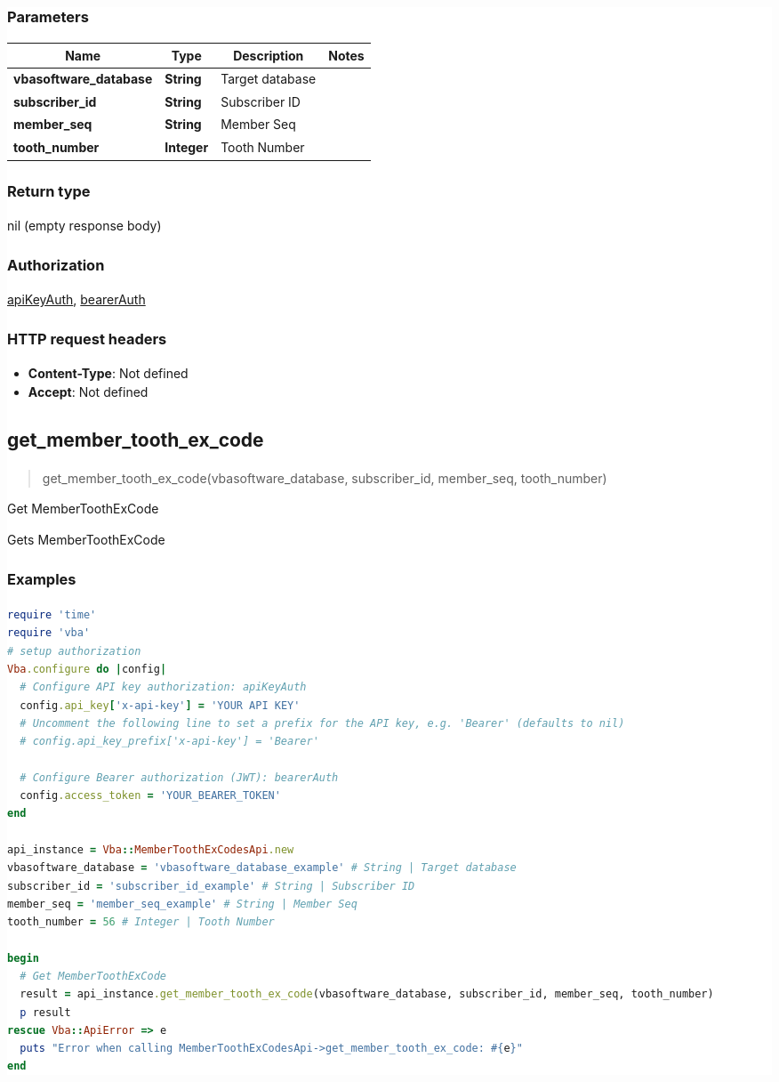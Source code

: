 ### Parameters

| Name | Type | Description | Notes |
| ---- | ---- | ----------- | ----- |
| **vbasoftware_database** | **String** | Target database |  |
| **subscriber_id** | **String** | Subscriber ID |  |
| **member_seq** | **String** | Member Seq |  |
| **tooth_number** | **Integer** | Tooth Number |  |

### Return type

nil (empty response body)

### Authorization

[apiKeyAuth](../README.md#apiKeyAuth), [bearerAuth](../README.md#bearerAuth)

### HTTP request headers

- **Content-Type**: Not defined
- **Accept**: Not defined


## get_member_tooth_ex_code

> <MemberToothExCodeVBAResponse> get_member_tooth_ex_code(vbasoftware_database, subscriber_id, member_seq, tooth_number)

Get MemberToothExCode

Gets MemberToothExCode

### Examples

```ruby
require 'time'
require 'vba'
# setup authorization
Vba.configure do |config|
  # Configure API key authorization: apiKeyAuth
  config.api_key['x-api-key'] = 'YOUR API KEY'
  # Uncomment the following line to set a prefix for the API key, e.g. 'Bearer' (defaults to nil)
  # config.api_key_prefix['x-api-key'] = 'Bearer'

  # Configure Bearer authorization (JWT): bearerAuth
  config.access_token = 'YOUR_BEARER_TOKEN'
end

api_instance = Vba::MemberToothExCodesApi.new
vbasoftware_database = 'vbasoftware_database_example' # String | Target database
subscriber_id = 'subscriber_id_example' # String | Subscriber ID
member_seq = 'member_seq_example' # String | Member Seq
tooth_number = 56 # Integer | Tooth Number

begin
  # Get MemberToothExCode
  result = api_instance.get_member_tooth_ex_code(vbasoftware_database, subscriber_id, member_seq, tooth_number)
  p result
rescue Vba::ApiError => e
  puts "Error when calling MemberToothExCodesApi->get_member_tooth_ex_code: #{e}"
end
```
